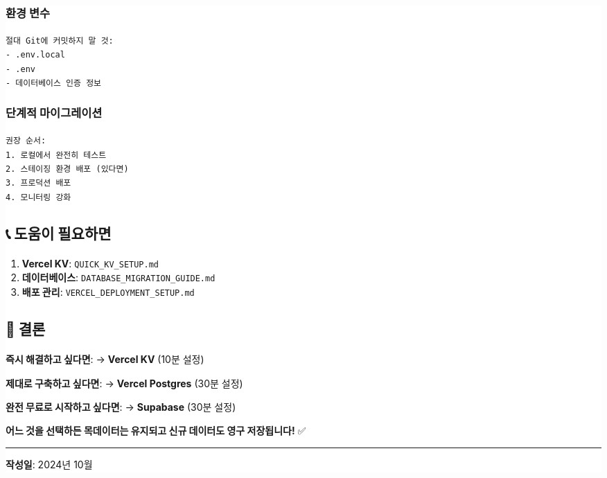 ### 환경 변수

```
절대 Git에 커밋하지 말 것:
- .env.local
- .env
- 데이터베이스 인증 정보
```

### 단계적 마이그레이션

```
권장 순서:
1. 로컬에서 완전히 테스트
2. 스테이징 환경 배포 (있다면)
3. 프로덕션 배포
4. 모니터링 강화
```

## 📞 도움이 필요하면

1. **Vercel KV**: `QUICK_KV_SETUP.md`
2. **데이터베이스**: `DATABASE_MIGRATION_GUIDE.md`
3. **배포 관리**: `VERCEL_DEPLOYMENT_SETUP.md`

## 🎉 결론

**즉시 해결하고 싶다면**: 
→ **Vercel KV** (10분 설정)

**제대로 구축하고 싶다면**: 
→ **Vercel Postgres** (30분 설정)

**완전 무료로 시작하고 싶다면**: 
→ **Supabase** (30분 설정)

**어느 것을 선택하든 목데이터는 유지되고 신규 데이터도 영구 저장됩니다!** ✅

---

**작성일**: 2024년 10월

